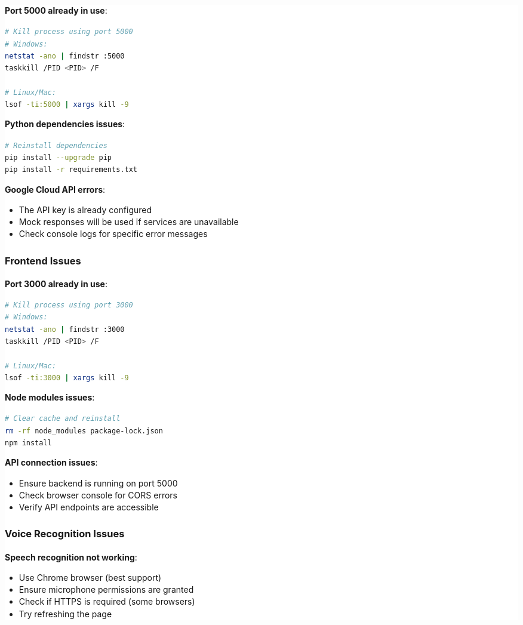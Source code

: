 **Port 5000 already in use**:
```bash
# Kill process using port 5000
# Windows:
netstat -ano | findstr :5000
taskkill /PID <PID> /F

# Linux/Mac:
lsof -ti:5000 | xargs kill -9
```

**Python dependencies issues**:
```bash
# Reinstall dependencies
pip install --upgrade pip
pip install -r requirements.txt
```

**Google Cloud API errors**:
- The API key is already configured
- Mock responses will be used if services are unavailable
- Check console logs for specific error messages

### Frontend Issues

**Port 3000 already in use**:
```bash
# Kill process using port 3000
# Windows:
netstat -ano | findstr :3000
taskkill /PID <PID> /F

# Linux/Mac:
lsof -ti:3000 | xargs kill -9
```

**Node modules issues**:
```bash
# Clear cache and reinstall
rm -rf node_modules package-lock.json
npm install
```

**API connection issues**:
- Ensure backend is running on port 5000
- Check browser console for CORS errors
- Verify API endpoints are accessible

### Voice Recognition Issues

**Speech recognition not working**:
- Use Chrome browser (best support)
- Ensure microphone permissions are granted
- Check if HTTPS is required (some browsers)
- Try refreshing the page
